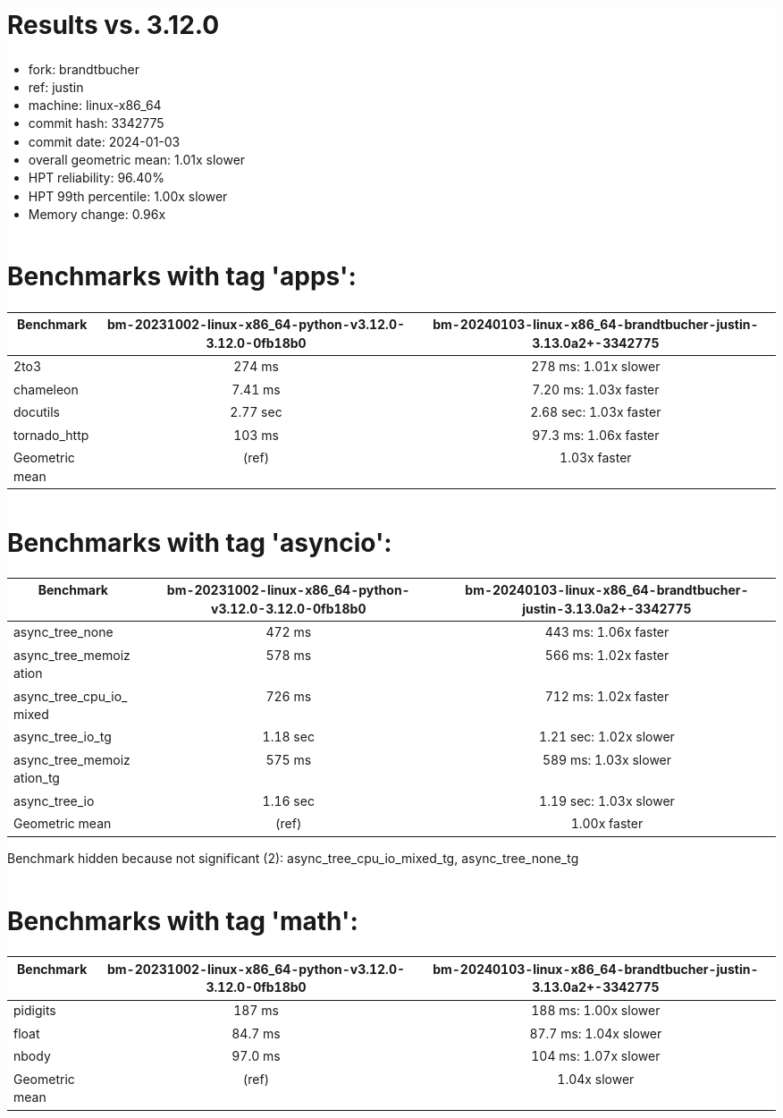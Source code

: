 
# Results vs. 3.12.0

- fork: brandtbucher
- ref: justin
- machine: linux-x86_64
- commit hash: 3342775
- commit date: 2024-01-03
- overall geometric mean: 1.01x slower
- HPT reliability: 96.40%
- HPT 99th percentile: 1.00x slower
- Memory change: 0.96x

Benchmarks with tag 'apps':
===========================

| Benchmark      | bm-20231002-linux-x86_64-python-v3.12.0-3.12.0-0fb18b0 | bm-20240103-linux-x86_64-brandtbucher-justin-3.13.0a2+-3342775 |
|----------------|:------------------------------------------------------:|:--------------------------------------------------------------:|
| 2to3           | 274 ms                                                 | 278 ms: 1.01x slower                                           |
| chameleon      | 7.41 ms                                                | 7.20 ms: 1.03x faster                                          |
| docutils       | 2.77 sec                                               | 2.68 sec: 1.03x faster                                         |
| tornado_http   | 103 ms                                                 | 97.3 ms: 1.06x faster                                          |
| Geometric mean | (ref)                                                  | 1.03x faster                                                   |

Benchmarks with tag 'asyncio':
==============================

| Benchmark                 | bm-20231002-linux-x86_64-python-v3.12.0-3.12.0-0fb18b0 | bm-20240103-linux-x86_64-brandtbucher-justin-3.13.0a2+-3342775 |
|---------------------------|:------------------------------------------------------:|:--------------------------------------------------------------:|
| async_tree_none           | 472 ms                                                 | 443 ms: 1.06x faster                                           |
| async_tree_memoization    | 578 ms                                                 | 566 ms: 1.02x faster                                           |
| async_tree_cpu_io_mixed   | 726 ms                                                 | 712 ms: 1.02x faster                                           |
| async_tree_io_tg          | 1.18 sec                                               | 1.21 sec: 1.02x slower                                         |
| async_tree_memoization_tg | 575 ms                                                 | 589 ms: 1.03x slower                                           |
| async_tree_io             | 1.16 sec                                               | 1.19 sec: 1.03x slower                                         |
| Geometric mean            | (ref)                                                  | 1.00x faster                                                   |

Benchmark hidden because not significant (2): async_tree_cpu_io_mixed_tg, async_tree_none_tg

Benchmarks with tag 'math':
===========================

| Benchmark      | bm-20231002-linux-x86_64-python-v3.12.0-3.12.0-0fb18b0 | bm-20240103-linux-x86_64-brandtbucher-justin-3.13.0a2+-3342775 |
|----------------|:------------------------------------------------------:|:--------------------------------------------------------------:|
| pidigits       | 187 ms                                                 | 188 ms: 1.00x slower                                           |
| float          | 84.7 ms                                                | 87.7 ms: 1.04x slower                                          |
| nbody          | 97.0 ms                                                | 104 ms: 1.07x slower                                           |
| Geometric mean | (ref)                                                  | 1.04x slower                                                   |
